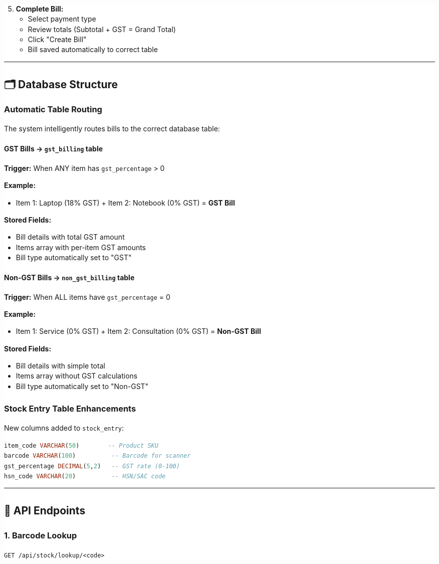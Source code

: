 5. **Complete Bill:**
   - Select payment type
   - Review totals (Subtotal + GST = Grand Total)
   - Click "Create Bill"
   - Bill saved automatically to correct table

---

## 🗂️ Database Structure

### **Automatic Table Routing**

The system intelligently routes bills to the correct database table:

#### **GST Bills** → `gst_billing` table
**Trigger:** When ANY item has `gst_percentage` > 0

**Example:**
- Item 1: Laptop (18% GST) + Item 2: Notebook (0% GST) = **GST Bill**

**Stored Fields:**
- Bill details with total GST amount
- Items array with per-item GST amounts
- Bill type automatically set to "GST"

#### **Non-GST Bills** → `non_gst_billing` table
**Trigger:** When ALL items have `gst_percentage` = 0

**Example:**
- Item 1: Service (0% GST) + Item 2: Consultation (0% GST) = **Non-GST Bill**

**Stored Fields:**
- Bill details with simple total
- Items array without GST calculations
- Bill type automatically set to "Non-GST"

### **Stock Entry Table Enhancements**

New columns added to `stock_entry`:
```sql
item_code VARCHAR(50)        -- Product SKU
barcode VARCHAR(100)          -- Barcode for scanner
gst_percentage DECIMAL(5,2)   -- GST rate (0-100)
hsn_code VARCHAR(20)          -- HSN/SAC code
```

---

## 🔌 API Endpoints

### **1. Barcode Lookup**
```http
GET /api/stock/lookup/<code>
```
